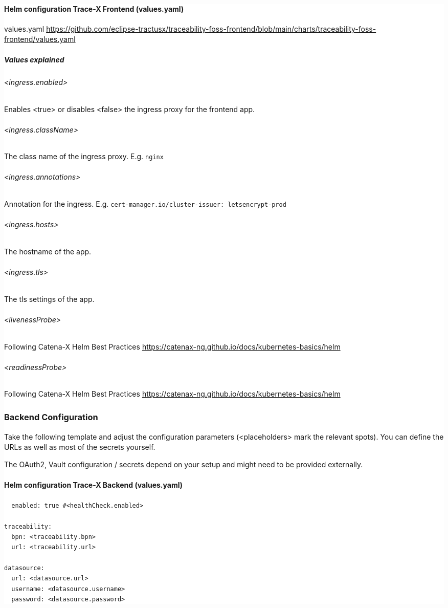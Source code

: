 #### Helm configuration Trace-X Frontend (values.yaml)

values.yaml <a href="https://github.com/eclipse-tractusx/traceability-foss-frontend/blob/main/charts/traceability-foss-frontend/values.yaml" class="bare">https://github.com/eclipse-tractusx/traceability-foss-frontend/blob/main/charts/traceability-foss-frontend/values.yaml</a>

##### Values explained

###### &lt;ingress.enabled&gt;

Enables &lt;true&gt; or disables &lt;false&gt; the ingress proxy for the frontend app.

###### &lt;ingress.className&gt;

The class name of the ingress proxy. E.g. `nginx`

###### &lt;ingress.annotations&gt;

Annotation for the ingress. E.g. `cert-manager.io/cluster-issuer: letsencrypt-prod`

###### &lt;ingress.hosts&gt;

The hostname of the app.

###### &lt;ingress.tls&gt;

The tls settings of the app.

###### &lt;livenessProbe&gt;

Following Catena-X Helm Best Practices <a href="https://catenax-ng.github.io/docs/kubernetes-basics/helm" class="bare">https://catenax-ng.github.io/docs/kubernetes-basics/helm</a>

###### &lt;readinessProbe&gt;

Following Catena-X Helm Best Practices <a href="https://catenax-ng.github.io/docs/kubernetes-basics/helm" class="bare">https://catenax-ng.github.io/docs/kubernetes-basics/helm</a>

### Backend Configuration

Take the following template and adjust the configuration parameters (&lt;placeholders&gt; mark the relevant spots).
You can define the URLs as well as most of the secrets yourself.

The OAuth2, Vault configuration / secrets depend on your setup and might need to be provided externally.

#### Helm configuration Trace-X Backend (values.yaml)

      enabled: true #<healthCheck.enabled>

    traceability:
      bpn: <traceability.bpn>
      url: <traceability.url>

    datasource:
      url: <datasource.url>
      username: <datasource.username>
      password: <datasource.password>
